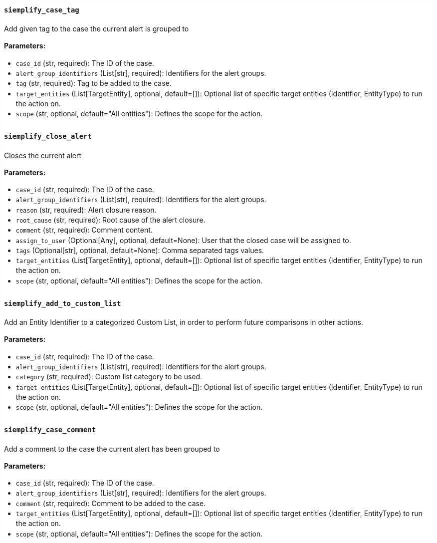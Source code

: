 ### `siemplify_case_tag`

Add given tag to the case the current alert is grouped to

**Parameters:**

*   `case_id` (str, required): The ID of the case.
*   `alert_group_identifiers` (List[str], required): Identifiers for the alert groups.
*   `tag` (str, required): Tag to be added to the case.
*   `target_entities` (List[TargetEntity], optional, default=[]): Optional list of specific target entities (Identifier, EntityType) to run the action on.
*   `scope` (str, optional, default="All entities"): Defines the scope for the action.

### `siemplify_close_alert`

Closes the current alert

**Parameters:**

*   `case_id` (str, required): The ID of the case.
*   `alert_group_identifiers` (List[str], required): Identifiers for the alert groups.
*   `reason` (str, required): Alert closure reason.
*   `root_cause` (str, required): Root cause of the alert closure.
*   `comment` (str, required): Comment content.
*   `assign_to_user` (Optional[Any], optional, default=None): User that the closed case will be assigned to.
*   `tags` (Optional[str], optional, default=None): Comma separated tags values.
*   `target_entities` (List[TargetEntity], optional, default=[]): Optional list of specific target entities (Identifier, EntityType) to run the action on.
*   `scope` (str, optional, default="All entities"): Defines the scope for the action.

### `siemplify_add_to_custom_list`

Add an Entity Identifier to a categorized Custom List, in order to perform future comparisons in other actions.

**Parameters:**

*   `case_id` (str, required): The ID of the case.
*   `alert_group_identifiers` (List[str], required): Identifiers for the alert groups.
*   `category` (str, required): Custom list category to be used.
*   `target_entities` (List[TargetEntity], optional, default=[]): Optional list of specific target entities (Identifier, EntityType) to run the action on.
*   `scope` (str, optional, default="All entities"): Defines the scope for the action.

### `siemplify_case_comment`

Add a comment to the case the current alert has been grouped to

**Parameters:**

*   `case_id` (str, required): The ID of the case.
*   `alert_group_identifiers` (List[str], required): Identifiers for the alert groups.
*   `comment` (str, required): Comment to be added to the case.
*   `target_entities` (List[TargetEntity], optional, default=[]): Optional list of specific target entities (Identifier, EntityType) to run the action on.
*   `scope` (str, optional, default="All entities"): Defines the scope for the action.
